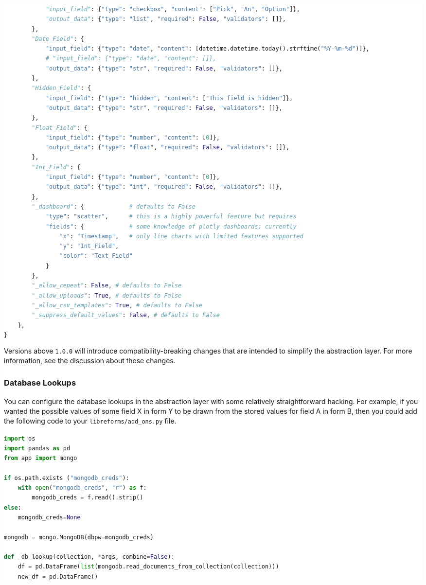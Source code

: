 ```python
            "input_field": {"type": "checkbox", "content": ["Pick", "An", "Option"]},
            "output_data": {"type": "list", "required": False, "validators": []},
        },
        "Date_Field": {
            "input_field": {"type": "date", "content": [datetime.datetime.today().strftime("%Y-%m-%d")]},
            # "input_field": {"type": "date", "content": []},
            "output_data": {"type": "str", "required": False, "validators": []},
        },
        "Hidden_Field": {
            "input_field": {"type": "hidden", "content": ["This field is hidden"]},
            "output_data": {"type": "str", "required": False, "validators": []},
        },
        "Float_Field": {
            "input_field": {"type": "number", "content": [0]},
            "output_data": {"type": "float", "required": False, "validators": []},
        }, 
        "Int_Field": {
            "input_field": {"type": "number", "content": [0]},
            "output_data": {"type": "int", "required": False, "validators": []},
        }, 
        "_dashboard": {             # defaults to False
            "type": "scatter",      # this is a highly powerful feature but requires
            "fields": {             # some knowledge of plotly dashboards; currently
                "x": "Timestamp",   # only line charts with limited features supported
                "y": "Int_Field", 
                "color": "Text_Field"
            }
        },
        "_allow_repeat": False, # defaults to False
        "_allow_uploads": True, # defaults to False
        "_allow_csv_templates": True, # defaults to False
        "_suppress_default_values": False, # defaults to False
    },
}
```

Versions above `1.0.0` will introduce compatibility-breaking changes that are intended to simplify the abstraction layer. For more information, see the [discussion](https://github.com/signebedi/libreForms/issues/27) about these changes.

### Database Lookups

You can configure the database lookups in the abstraction layer with some relatively straightforward hacking. For example, if you wanted the possible values of some field X in form Y to be drawn from the stored values for field A in form B, then you could add the following code to your `libreforms/add_ons.py` file.

```python
import os
import pandas as pd
from app import mongo

if os.path.exists ("mongodb_creds"):
    with open("mongodb_creds", "r") as f:
        mongodb_creds = f.read().strip()
else:  
    mongodb_creds=None

mongodb = mongo.MongoDB(dbpw=mongodb_creds)

def _db_lookup(collection, *args, combine=False):
    df = pd.DataFrame(list(mongodb.read_documents_from_collection(collection)))
    new_df = pd.DataFrame()
```